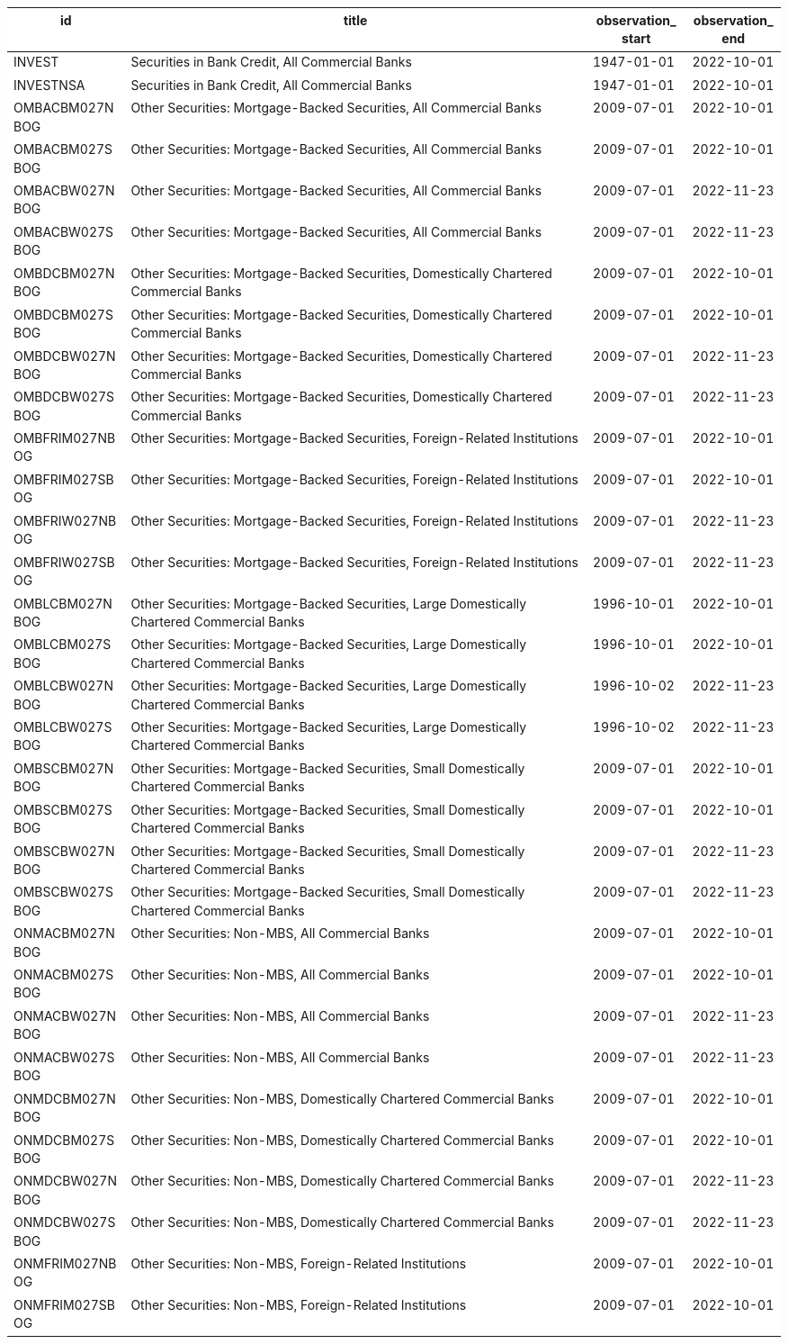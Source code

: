 | id             | title                                                                                                           | observation_start   | observation_end   |
|----------------|-----------------------------------------------------------------------------------------------------------------|---------------------|-------------------|
| INVEST         | Securities in Bank Credit, All Commercial Banks                                                                 | 1947-01-01          | 2022-10-01        |
| INVESTNSA      | Securities in Bank Credit, All Commercial Banks                                                                 | 1947-01-01          | 2022-10-01        |
| OMBACBM027NBOG | Other Securities: Mortgage-Backed Securities, All Commercial Banks                                              | 2009-07-01          | 2022-10-01        |
| OMBACBM027SBOG | Other Securities: Mortgage-Backed Securities, All Commercial Banks                                              | 2009-07-01          | 2022-10-01        |
| OMBACBW027NBOG | Other Securities: Mortgage-Backed Securities, All Commercial Banks                                              | 2009-07-01          | 2022-11-23        |
| OMBACBW027SBOG | Other Securities: Mortgage-Backed Securities, All Commercial Banks                                              | 2009-07-01          | 2022-11-23        |
| OMBDCBM027NBOG | Other Securities: Mortgage-Backed Securities, Domestically Chartered Commercial Banks                           | 2009-07-01          | 2022-10-01        |
| OMBDCBM027SBOG | Other Securities: Mortgage-Backed Securities, Domestically Chartered Commercial Banks                           | 2009-07-01          | 2022-10-01        |
| OMBDCBW027NBOG | Other Securities: Mortgage-Backed Securities, Domestically Chartered Commercial Banks                           | 2009-07-01          | 2022-11-23        |
| OMBDCBW027SBOG | Other Securities: Mortgage-Backed Securities, Domestically Chartered Commercial Banks                           | 2009-07-01          | 2022-11-23        |
| OMBFRIM027NBOG | Other Securities: Mortgage-Backed Securities, Foreign-Related Institutions                                      | 2009-07-01          | 2022-10-01        |
| OMBFRIM027SBOG | Other Securities: Mortgage-Backed Securities, Foreign-Related Institutions                                      | 2009-07-01          | 2022-10-01        |
| OMBFRIW027NBOG | Other Securities: Mortgage-Backed Securities, Foreign-Related Institutions                                      | 2009-07-01          | 2022-11-23        |
| OMBFRIW027SBOG | Other Securities: Mortgage-Backed Securities, Foreign-Related Institutions                                      | 2009-07-01          | 2022-11-23        |
| OMBLCBM027NBOG | Other Securities: Mortgage-Backed Securities, Large Domestically Chartered Commercial Banks                     | 1996-10-01          | 2022-10-01        |
| OMBLCBM027SBOG | Other Securities: Mortgage-Backed Securities, Large Domestically Chartered Commercial Banks                     | 1996-10-01          | 2022-10-01        |
| OMBLCBW027NBOG | Other Securities: Mortgage-Backed Securities, Large Domestically Chartered Commercial Banks                     | 1996-10-02          | 2022-11-23        |
| OMBLCBW027SBOG | Other Securities: Mortgage-Backed Securities, Large Domestically Chartered Commercial Banks                     | 1996-10-02          | 2022-11-23        |
| OMBSCBM027NBOG | Other Securities: Mortgage-Backed Securities, Small Domestically Chartered Commercial Banks                     | 2009-07-01          | 2022-10-01        |
| OMBSCBM027SBOG | Other Securities: Mortgage-Backed Securities, Small Domestically Chartered Commercial Banks                     | 2009-07-01          | 2022-10-01        |
| OMBSCBW027NBOG | Other Securities: Mortgage-Backed Securities, Small Domestically Chartered Commercial Banks                     | 2009-07-01          | 2022-11-23        |
| OMBSCBW027SBOG | Other Securities: Mortgage-Backed Securities, Small Domestically Chartered Commercial Banks                     | 2009-07-01          | 2022-11-23        |
| ONMACBM027NBOG | Other Securities: Non-MBS, All Commercial Banks                                                                 | 2009-07-01          | 2022-10-01        |
| ONMACBM027SBOG | Other Securities: Non-MBS, All Commercial Banks                                                                 | 2009-07-01          | 2022-10-01        |
| ONMACBW027NBOG | Other Securities: Non-MBS, All Commercial Banks                                                                 | 2009-07-01          | 2022-11-23        |
| ONMACBW027SBOG | Other Securities: Non-MBS, All Commercial Banks                                                                 | 2009-07-01          | 2022-11-23        |
| ONMDCBM027NBOG | Other Securities: Non-MBS, Domestically Chartered Commercial Banks                                              | 2009-07-01          | 2022-10-01        |
| ONMDCBM027SBOG | Other Securities: Non-MBS, Domestically Chartered Commercial Banks                                              | 2009-07-01          | 2022-10-01        |
| ONMDCBW027NBOG | Other Securities: Non-MBS, Domestically Chartered Commercial Banks                                              | 2009-07-01          | 2022-11-23        |
| ONMDCBW027SBOG | Other Securities: Non-MBS, Domestically Chartered Commercial Banks                                              | 2009-07-01          | 2022-11-23        |
| ONMFRIM027NBOG | Other Securities: Non-MBS, Foreign-Related Institutions                                                         | 2009-07-01          | 2022-10-01        |
| ONMFRIM027SBOG | Other Securities: Non-MBS, Foreign-Related Institutions                                                         | 2009-07-01          | 2022-10-01        |